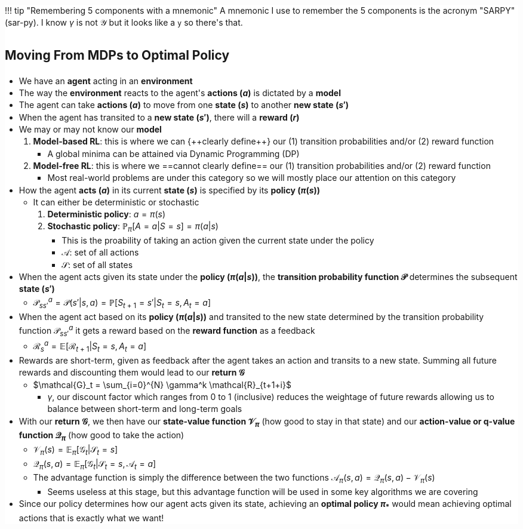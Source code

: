 !!! tip "Remembering 5 components with a mnemonic"
	A mnemonic I use to remember the 5 components is the acronym "SARPY" (sar-py). I know $\gamma$ is not $\mathcal{Y}$ but it looks like a `y` so there's that.

## Moving From MDPs to Optimal Policy
- We have an **agent** acting in an **environment**
- The way the **environment** reacts to the agent's **actions ($a$)** is dictated by a **model**
- The agent can take **actions ($a$)** to move from one **state ($s$)** to another **new state ($s')$**
- When the agent has transited to a **new state ($s')$**, there will a **reward ($r$)**
- We may or may not know our **model**
	1. **Model-based RL**: this is where we can {++clearly define++} our (1) transition probabilities and/or (2) reward function
		- A global minima can be attained via Dynamic Programming (DP)
	2. **Model-free RL**: this is where we ==cannot clearly define== our (1) transition probabilities and/or (2) reward function
		- Most real-world problems are under this category so we will mostly place our attention on this category
- How the agent **acts ($a$)** in its current **state ($s$)** is specified by its **policy ($\pi(s)$)**
	- It can either be deterministic or stochastic
		1. **Deterministic policy**: $a = \pi(s)$
		2. **Stochastic policy**: $\mathbb{P}_\pi [A=a \vert S=s] = \pi(a | s)$
		 	- This is the proability of taking an action given the current state under the policy
			- $\mathcal{A}$: set of all actions
			- $\mathcal{S}$: set of all states
- When the agent acts given its state under the **policy ($\pi(a | s)$)**, the **transition probability function $\mathcal{P}$** determines the subsequent **state ($s'$)**
	- $\mathcal{P}_{ss'}^a = \mathcal{P}(s' \vert s, a)  = \mathbb{P} [S_{t+1} = s' \vert S_t = s, A_t = a]$
- When the agent act based on its **policy ($\pi(a | s)$)** and transited to the new state determined by the transition probability function $\mathcal{P}_{ss'}^a$ it gets a reward based on the **reward function** as a feedback
	- $\mathcal{R}_s^a = \mathbb{E} [\mathcal{R}_{t+1} \vert S_t = s, A_t = a]$
- Rewards are short-term, given as feedback after the agent takes an action and transits to a new state. Summing all future rewards and discounting them would lead to our **return $\mathcal{G}$**
	- $\mathcal{G}_t = \sum_{i=0}^{N} \gamma^k \mathcal{R}_{t+1+i}$
		- $\gamma$, our discount factor which ranges from 0 to 1 (inclusive) reduces the weightage of future rewards allowing us to balance between short-term and long-term goals
- With our **return $\mathcal{G}$**, we then have our **state-value function $\mathcal{V}_{\pi}$** (how good to stay in that state) and our **action-value or q-value function $\mathcal{Q}_{\pi}$** (how good to take the action)
	- $\mathcal{V}_{\pi}(s) = \mathbb{E}_{\pi}[\mathcal{G}_t \vert \mathcal{S}_t = s]$
	- $\mathcal{Q}_{\pi}(s, a) = \mathbb{E}_{\pi}[\mathcal{G}_t \vert \mathcal{S}_t = s, \mathcal{A}_t = a]$
	- The advantage function is simply the difference between the two functions $\mathcal{A}_{\pi}(s, a) = \mathcal{Q}_{\pi}(s, a) - \mathcal{V}_{\pi}(s)$
		- Seems useless at this stage, but this advantage function will be used in some key algorithms we are covering
- Since our policy determines how our agent acts given its state, achieving an **optimal policy $\pi_*$** would mean achieving optimal actions that is exactly what we want!


[^1]: Bellman, R. A Markovian Decision Process. Journal of Mathematics and Mechanics. 1957.
[^2]: Matthew J. Hausknecht and Peter Stone. [Deep Recurrent Q-Learning for Partially Observable MDPs](https://arxiv.org/abs/1507.06527). 2015.
[^3]: R Bellman. On the Theory of Dynamic Programming. Proceedings of the National Academy of Sciences. 1952.